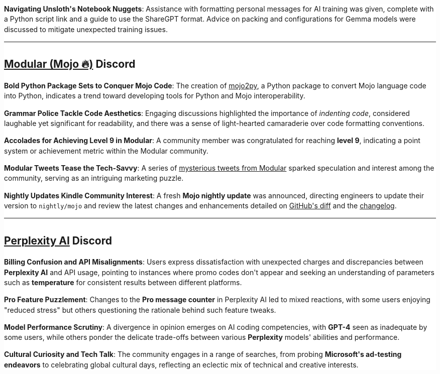 **Navigating Unsloth's Notebook Nuggets**: Assistance with formatting personal messages for AI training was given, complete with a Python script link and a guide to use the ShareGPT format. Advice on packing and configurations for Gemma models were discussed to mitigate unexpected training issues.



---



## [Modular (Mojo 🔥)](https://discord.com/channels/1087530497313357884) Discord

**Bold Python Package Sets to Conquer Mojo Code**: The creation of [mojo2py](https://github.com/venvis/mojo2py), a Python package to convert Mojo language code into Python, indicates a trend toward developing tools for Python and Mojo interoperability.

**Grammar Police Tackle Code Aesthetics**: Engaging discussions highlighted the importance of *indenting code*, considered laughable yet significant for readability, and there was a sense of light-hearted camaraderie over code formatting conventions.

**Accolades for Achieving Level 9 in Modular**: A community member was congratulated for reaching **level 9**, indicating a point system or achievement metric within the Modular community.

**Modular Tweets Tease the Tech-Savvy**: A series of [mysterious tweets from Modular](https://twitter.com/Modular) sparked speculation and interest among the community, serving as an intriguing marketing puzzle.

**Nightly Updates Kindle Community Interest**: A fresh **Mojo nightly update** was announced, directing engineers to update their version to `nightly/mojo` and review the latest changes and enhancements detailed on [GitHub's diff](https://github.com/modularml/mojo/pull/2313/files) and the [changelog](https://github.com/modularml/mojo/blob/nightly/docs/changelog.md).



---



## [Perplexity AI](https://discord.com/channels/1047197230748151888) Discord

**Billing Confusion and API Misalignments**: Users express dissatisfaction with unexpected charges and discrepancies between **Perplexity AI** and API usage, pointing to instances where promo codes don't appear and seeking an understanding of parameters such as **temperature** for consistent results between different platforms.

**Pro Feature Puzzlement**: Changes to the **Pro message counter** in Perplexity AI led to mixed reactions, with some users enjoying "reduced stress" but others questioning the rationale behind such feature tweaks.

**Model Performance Scrutiny**: A divergence in opinion emerges on AI coding competencies, with **GPT-4** seen as inadequate by some users, while others ponder the delicate trade-offs between various **Perplexity** models' abilities and performance.

**Cultural Curiosity and Tech Talk**: The community engages in a range of searches, from probing **Microsoft's ad-testing endeavors** to celebrating global cultural days, reflecting an eclectic mix of technical and creative interests.
